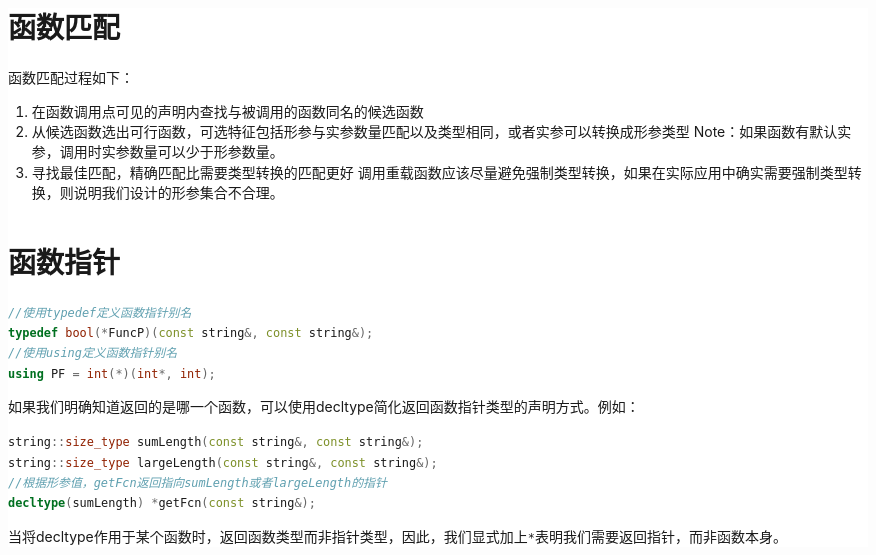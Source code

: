 # 函数匹配
函数匹配过程如下：
1. 在函数调用点可见的声明内查找与被调用的函数同名的候选函数
2. 从候选函数选出可行函数，可选特征包括形参与实参数量匹配以及类型相同，或者实参可以转换成形参类型
Note：如果函数有默认实参，调用时实参数量可以少于形参数量。
3. 寻找最佳匹配，精确匹配比需要类型转换的匹配更好
调用重载函数应该尽量避免强制类型转换，如果在实际应用中确实需要强制类型转换，则说明我们设计的形参集合不合理。

# 函数指针
``` cpp
//使用typedef定义函数指针别名
typedef bool(*FuncP)(const string&, const string&);
//使用using定义函数指针别名
using PF = int(*)(int*, int);
```
如果我们明确知道返回的是哪一个函数，可以使用decltype简化返回函数指针类型的声明方式。例如：
``` cpp
string::size_type sumLength(const string&, const string&);
string::size_type largeLength(const string&, const string&);
//根据形参值，getFcn返回指向sumLength或者largeLength的指针
decltype(sumLength) *getFcn(const string&);
```
当将decltype作用于某个函数时，返回函数类型而非指针类型，因此，我们显式加上`*`表明我们需要返回指针，而非函数本身。
